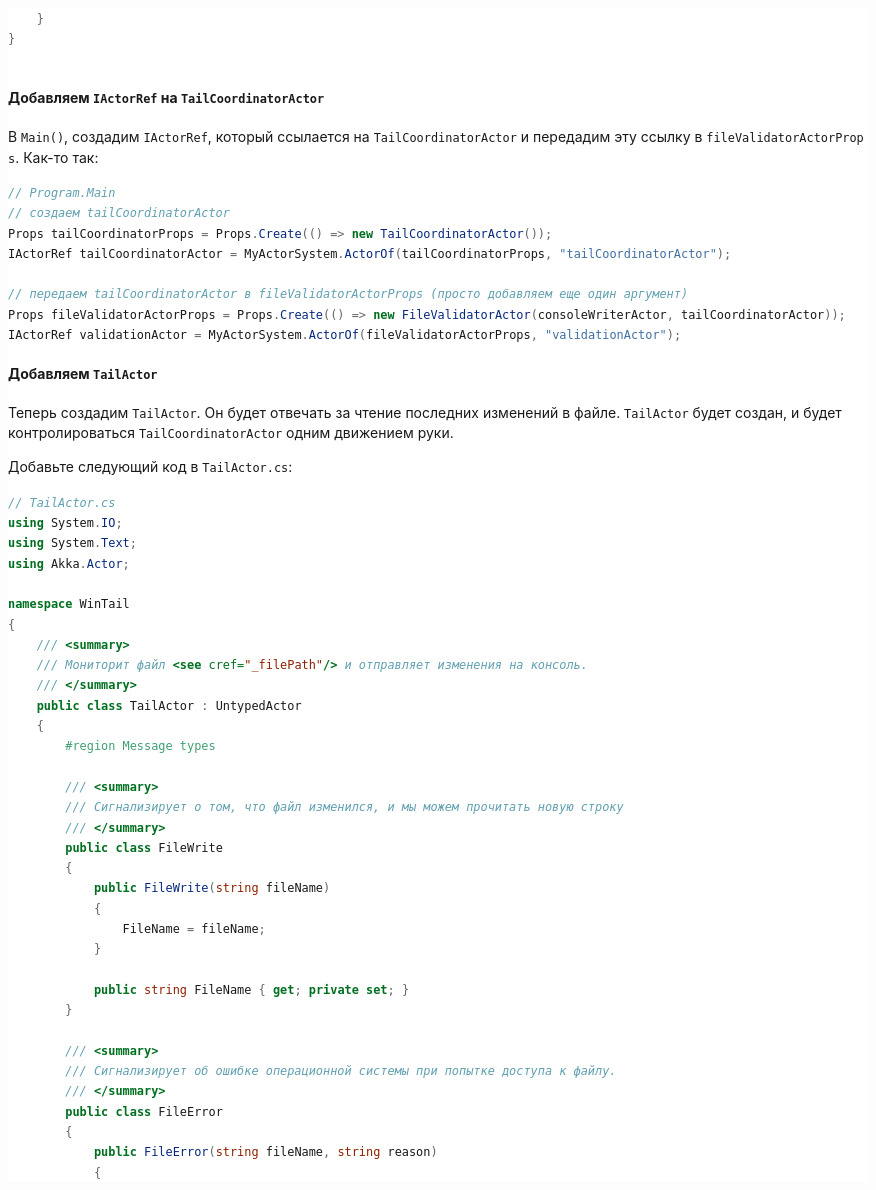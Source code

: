 ```csharp
    }
}



```

#### Добавляем `IActorRef` на `TailCoordinatorActor`
В `Main()`, создадим `IActorRef`, который ссылается на `TailCoordinatorActor` и передадим эту ссылку в `fileValidatorActorProps`. Как-то так:

```csharp
// Program.Main
// создаем tailCoordinatorActor
Props tailCoordinatorProps = Props.Create(() => new TailCoordinatorActor());
IActorRef tailCoordinatorActor = MyActorSystem.ActorOf(tailCoordinatorProps, "tailCoordinatorActor");

// передаем tailCoordinatorActor в fileValidatorActorProps (просто добавляем еще один аргумент)
Props fileValidatorActorProps = Props.Create(() => new FileValidatorActor(consoleWriterActor, tailCoordinatorActor));
IActorRef validationActor = MyActorSystem.ActorOf(fileValidatorActorProps, "validationActor");
```

#### Добавляем `TailActor`
Теперь создадим `TailActor`. Он будет отвечать за чтение последних изменений в файле. `TailActor` будет создан, и будет контролироваться `TailCoordinatorActor` одним движением руки.

Добавьте следующий код в  `TailActor.cs`:

```csharp
// TailActor.cs
using System.IO;
using System.Text;
using Akka.Actor;

namespace WinTail
{
    /// <summary>
    /// Мониторит файл <see cref="_filePath"/> и отправляет изменения на консоль.
    /// </summary>
    public class TailActor : UntypedActor
    {
        #region Message types

        /// <summary>
        /// Сигнализирует о том, что файл изменился, и мы можем прочитать новую строку
        /// </summary>
        public class FileWrite
        {
            public FileWrite(string fileName)
            {
                FileName = fileName;
            }

            public string FileName { get; private set; }
        }

        /// <summary>
        /// Сигнализирует об ошибке операционной системы при попытке доступа к файлу.
        /// </summary>
        public class FileError
        {
            public FileError(string fileName, string reason)
            {
```